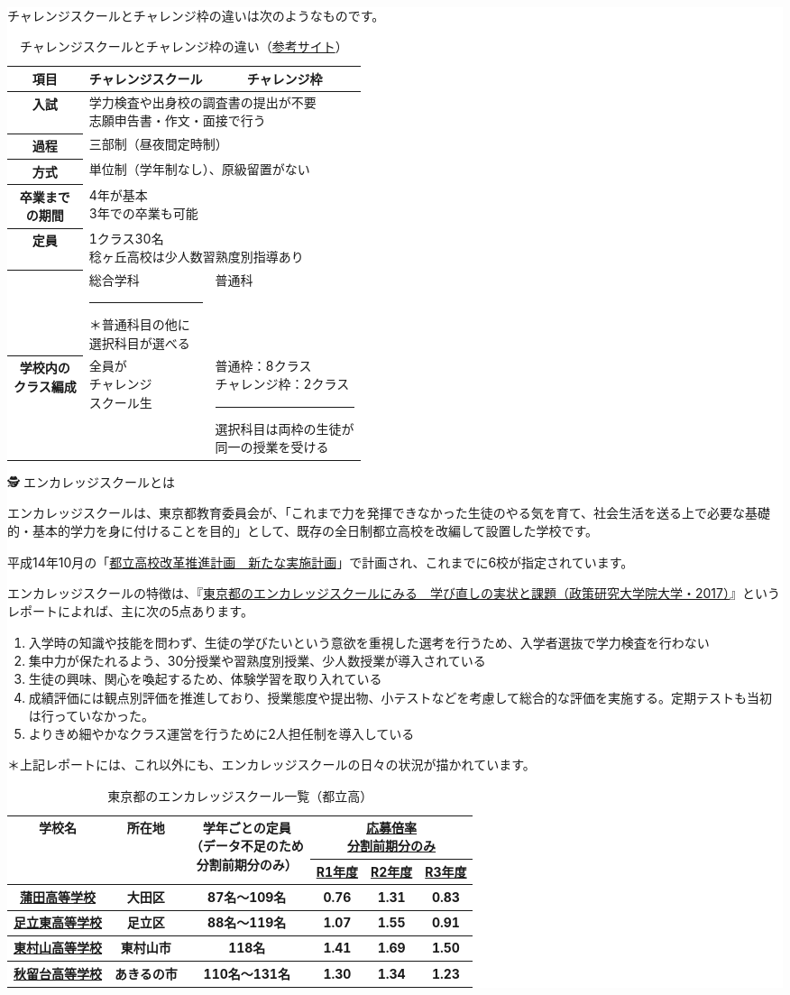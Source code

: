 チャレンジスクールとチャレンジ枠の違いは次のようなものです。

<div class="table-wrapper" style="white-space:nowrap">
<table class="slim bordered">
<caption>チャレンジスクールとチャレンジ枠の違い（<a href="http://www.hachioji-takushin-h.metro.tokyo.jp/pc/challenge.html">参考サイト</a>）</caption>
<thead>
<tr><th>項目</th><th>チャレンジスクール</th><th>チャレンジ枠</th></tr>
</thead>
<tbody>
<tr><th>入試</th><td colspan=2>学力検査や出身校の調査書の提出が不要<br>志願申告書・作文・面接で行う</td></tr>
<tr><th>過程</th><td colspan=2>三部制（昼夜間定時制）</td></tr>
<tr><th>方式</th><td colspan=2>単位制（学年制なし）、原級留置がない</td></tr>
<tr><th>卒業まで<br>の期間</th><td colspan=2>4年が基本<br>3年での卒業も可能</td></tr>
<tr><th>定員</th><td colspan=2>1クラス30名<br>稔ヶ丘高校は少人数習熟度別指導あり</td></tr>
<tr><th></th><td>総合学科<hr>＊普通科目の他に<br>選択科目が選べる</td><td>普通科</td></tr>
<tr><th>学校内の<br>クラス編成</th><td>全員が<br>チャレンジ<br>スクール生</td><td>普通枠：8クラス<br>チャレンジ枠：2クラス<hr>選択科目は両枠の生徒が<br>同一の授業を受ける</td></tr>
</tbody>
</table>
</div>

</div>

<div class="tips" id="エンカレッジスクールとは">

🕵 エンカレッジスクールとは

エンカレッジスクールは、東京都教育委員会が、「これまで力を発揮できなかった生徒のやる気を育て、社会生活を送る上で必要な基礎的・基本的学力を身に付けることを目的」として、既存の全日制都立高校を改編して設置した学校です。

平成14年10月の「[都立高校改革推進計画　新たな実施計画](https://www.kyoiku.metro.tokyo.lg.jp/administration/action_and_budget/plan/reformation/new_plan_contents.html)」で計画され、これまでに6校が指定されています。

エンカレッジスクールの特徴は、『[東京都のエンカレッジスクールにみる　学び直しの実状と課題（政策研究大学院大学・2017）](http://www3.grips.ac.jp/~education/epc/wp-content/uploads/2017/04/MJE16207miyakoshi.pdf)』というレポートによれば、主に次の5点あります。

1. 入学時の知識や技能を問わず、生徒の学びたいという意欲を重視した選考を行うため、入学者選抜で学力検査を行わない
1. 集中力が保たれるよう、30分授業や習熟度別授業、少人数授業が導入されている
1. 生徒の興味、関心を喚起するため、体験学習を取り入れている
1. 成績評価には観点別評価を推進しており、授業態度や提出物、小テストなどを考慮して総合的な評価を実施する。定期テストも当初は行っていなかった。
1. よりきめ細やかなクラス運営を行うために2人担任制を導入している

＊上記レポートには、これ以外にも、エンカレッジスクールの日々の状況が描かれています。

<div class="table-wrapper" style="white-space:nowrap">
<table class="slim bordered">
<caption>東京都のエンカレッジスクール一覧（都立高）</caption>
<thead>
<tr><th rowspan=2>学校名</th><th rowspan=2>所在地</th><th rowspan=2>学年ごとの定員<br>（データ不足のため<br>分割前期分のみ）</th><th colspan=3><a href="https://www.kyoiku.metro.tokyo.lg.jp/admission/high_school/past/">応募倍率<br>分割前期分のみ</a></th></tr>
<tr><th><a href="https://web.archive.org/web/20210727144732/https://www.kyoiku.metro.tokyo.lg.jp/admission/high_school/past/first_application/files/release20190214_06/04_31.pdf">R1年度</a></th><th><a href="https://web.archive.org/web/20210727144522/https://www.kyoiku.metro.tokyo.lg.jp/admission/high_school/past/first_application/files/release20200213/04_r2.pdf">R2年度</a></th><th><a href="https://web.archive.org/web/20210727144207/https://www.kyoiku.metro.tokyo.lg.jp/admission/high_school/past/first_application/files/release20210215/doc_4.pdf">R3年度</a></th></tr>
</thead>
<tbody>
<tr><th><a href="https://www.metro.ed.jp/kamata-h/">蒲田高等学校</a></th><th>大田区</th><th>87名～109名</th><th>0.76</th><th>1.31</th><th>0.83</th></tr>
<tr><th><a href="https://www.metro.ed.jp/adachihigashi-h/">足立東高等学校</a></th><th>足立区</th><th>88名～119名</th><th>1.07</th><th>1.55</th><th>0.91</th></tr>
<tr><th><a href="http://www.higashimurayama-h.metro.tokyo.jp/site/zen/">東村山高等学校</a></th><th>東村山市</th><th>118名</th><th>1.41</th><th>1.69</th><th>1.50</th></tr>
<tr><th><a href="https://www.metro.ed.jp/akirudai-h/">秋留台高等学校</a></th><th>あきるの市</th><th>110名～131名</th><th>1.30</th><th>1.34</th><th>1.23</th></tr>